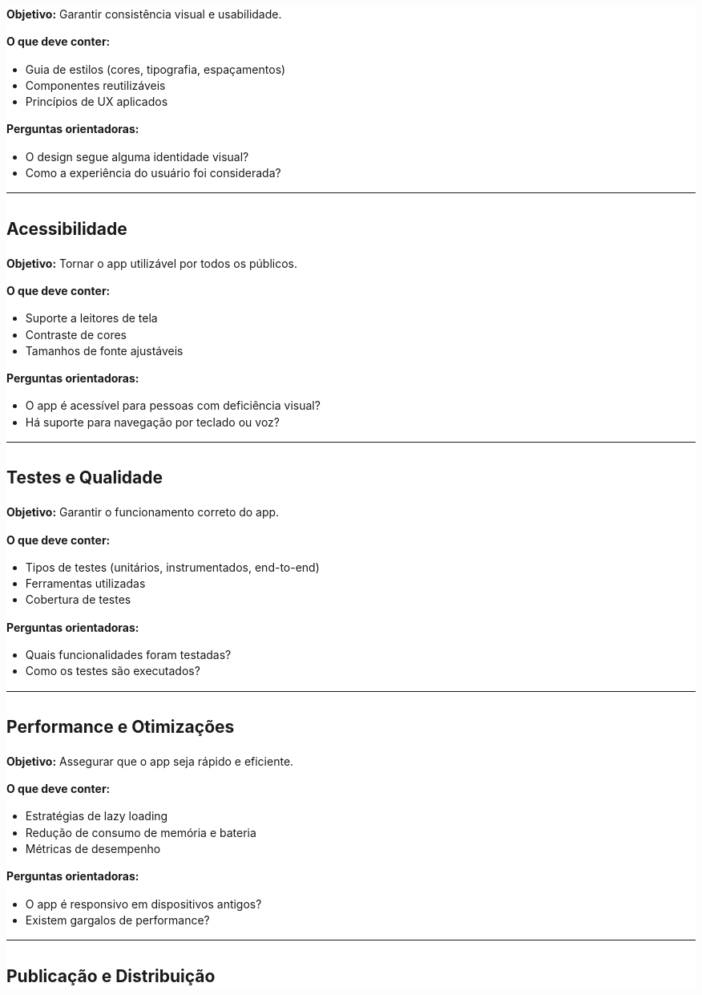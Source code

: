 **Objetivo:** Garantir consistência visual e usabilidade.

**O que deve conter:**
- Guia de estilos (cores, tipografia, espaçamentos)
- Componentes reutilizáveis
- Princípios de UX aplicados

**Perguntas orientadoras:**
- O design segue alguma identidade visual?
- Como a experiência do usuário foi considerada?

---
## Acessibilidade

**Objetivo:** Tornar o app utilizável por todos os públicos.

**O que deve conter:**
- Suporte a leitores de tela
- Contraste de cores
- Tamanhos de fonte ajustáveis

**Perguntas orientadoras:**
- O app é acessível para pessoas com deficiência visual?
- Há suporte para navegação por teclado ou voz?

---
## Testes e Qualidade

**Objetivo:** Garantir o funcionamento correto do app.

**O que deve conter:**
- Tipos de testes (unitários, instrumentados, end-to-end)
- Ferramentas utilizadas
- Cobertura de testes

**Perguntas orientadoras:**
- Quais funcionalidades foram testadas?
- Como os testes são executados?

---
## Performance e Otimizações

**Objetivo:** Assegurar que o app seja rápido e eficiente.

**O que deve conter:**
- Estratégias de lazy loading
- Redução de consumo de memória e bateria
- Métricas de desempenho

**Perguntas orientadoras:**
- O app é responsivo em dispositivos antigos?
- Existem gargalos de performance?

---
## Publicação e Distribuição
